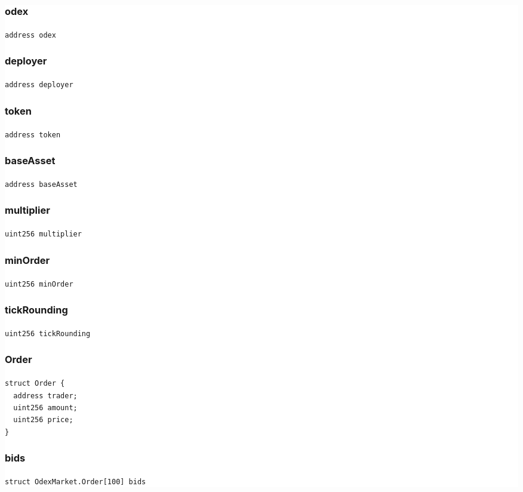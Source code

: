 ### odex

```solidity
address odex
```

### deployer

```solidity
address deployer
```

### token

```solidity
address token
```

### baseAsset

```solidity
address baseAsset
```

### multiplier

```solidity
uint256 multiplier
```

### minOrder

```solidity
uint256 minOrder
```

### tickRounding

```solidity
uint256 tickRounding
```

### Order

```solidity
struct Order {
  address trader;
  uint256 amount;
  uint256 price;
}
```

### bids

```solidity
struct OdexMarket.Order[100] bids
```
